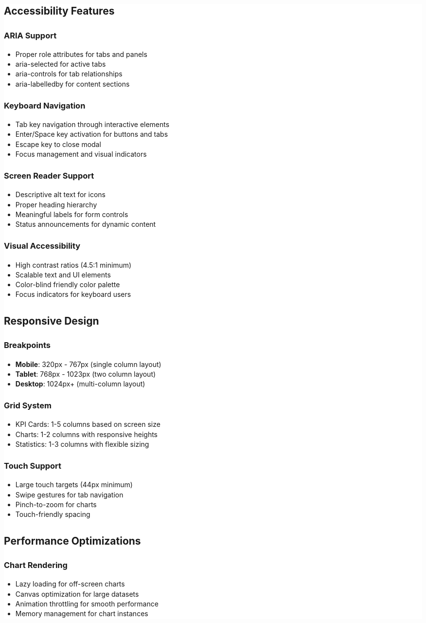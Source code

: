 ## Accessibility Features

### ARIA Support
- Proper role attributes for tabs and panels
- aria-selected for active tabs
- aria-controls for tab relationships
- aria-labelledby for content sections

### Keyboard Navigation
- Tab key navigation through interactive elements
- Enter/Space key activation for buttons and tabs
- Escape key to close modal
- Focus management and visual indicators

### Screen Reader Support
- Descriptive alt text for icons
- Proper heading hierarchy
- Meaningful labels for form controls
- Status announcements for dynamic content

### Visual Accessibility
- High contrast ratios (4.5:1 minimum)
- Scalable text and UI elements
- Color-blind friendly color palette
- Focus indicators for keyboard users

## Responsive Design

### Breakpoints
- **Mobile**: 320px - 767px (single column layout)
- **Tablet**: 768px - 1023px (two column layout)
- **Desktop**: 1024px+ (multi-column layout)

### Grid System
- KPI Cards: 1-5 columns based on screen size
- Charts: 1-2 columns with responsive heights
- Statistics: 1-3 columns with flexible sizing

### Touch Support
- Large touch targets (44px minimum)
- Swipe gestures for tab navigation
- Pinch-to-zoom for charts
- Touch-friendly spacing

## Performance Optimizations

### Chart Rendering
- Lazy loading for off-screen charts
- Canvas optimization for large datasets
- Animation throttling for smooth performance
- Memory management for chart instances
